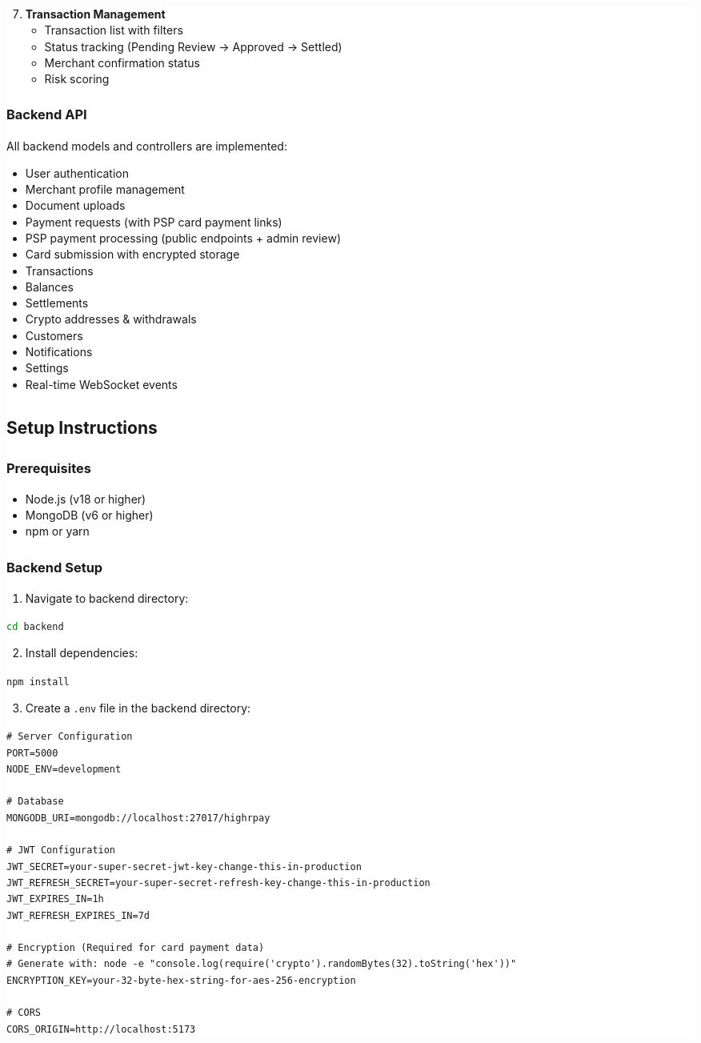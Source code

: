 7. **Transaction Management**
   - Transaction list with filters
   - Status tracking (Pending Review → Approved → Settled)
   - Merchant confirmation status
   - Risk scoring

### Backend API

All backend models and controllers are implemented:
- User authentication
- Merchant profile management
- Document uploads
- Payment requests (with PSP card payment links)
- PSP payment processing (public endpoints + admin review)
- Card submission with encrypted storage
- Transactions
- Balances
- Settlements
- Crypto addresses & withdrawals
- Customers
- Notifications
- Settings
- Real-time WebSocket events

## Setup Instructions

### Prerequisites
- Node.js (v18 or higher)
- MongoDB (v6 or higher)
- npm or yarn

### Backend Setup

1. Navigate to backend directory:
```bash
cd backend
```

2. Install dependencies:
```bash
npm install
```

3. Create a `.env` file in the backend directory:
```env
# Server Configuration
PORT=5000
NODE_ENV=development

# Database
MONGODB_URI=mongodb://localhost:27017/highrpay

# JWT Configuration
JWT_SECRET=your-super-secret-jwt-key-change-this-in-production
JWT_REFRESH_SECRET=your-super-secret-refresh-key-change-this-in-production
JWT_EXPIRES_IN=1h
JWT_REFRESH_EXPIRES_IN=7d

# Encryption (Required for card payment data)
# Generate with: node -e "console.log(require('crypto').randomBytes(32).toString('hex'))"
ENCRYPTION_KEY=your-32-byte-hex-string-for-aes-256-encryption

# CORS
CORS_ORIGIN=http://localhost:5173

```